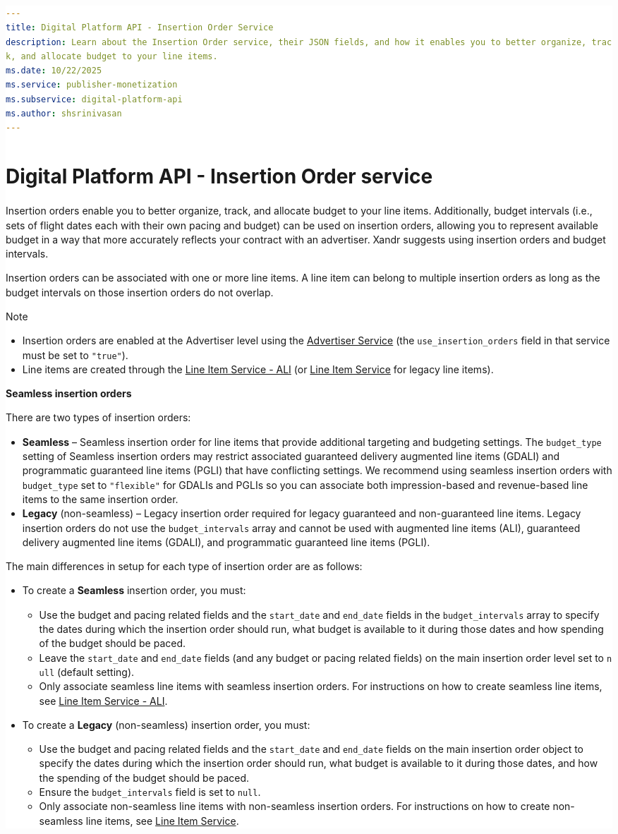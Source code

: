 ```yaml
---
title: Digital Platform API - Insertion Order Service
description: Learn about the Insertion Order service, their JSON fields, and how it enables you to better organize, track, and allocate budget to your line items.
ms.date: 10/22/2025
ms.service: publisher-monetization
ms.subservice: digital-platform-api
ms.author: shsrinivasan
---
```


# Digital Platform API - Insertion Order service

Insertion orders enable you to better organize, track, and allocate budget to your line items. Additionally, budget intervals (i.e., sets of flight dates each with their own pacing and budget) can be used on insertion orders, allowing you to represent available budget in a way that more accurately reflects your contract with an advertiser. Xandr suggests using insertion orders and budget intervals.

Insertion orders can be associated with one or more line items. A line item can belong to multiple insertion orders as long as the budget intervals on those insertion orders do not overlap.

> [!NOTE]
>
> - Insertion orders are enabled at the Advertiser level using the [Advertiser Service](advertiser-service.md) (the `use_insertion_orders` field in that service must be set to `"true"`).
> - Line items are created through the [Line Item Service - ALI](line-item-service---ali.md) (or [Line Item Service](line-item-service.md) for legacy line items).
>
> **Seamless insertion orders**
>
> There are two types of insertion orders:
>
> - **Seamless** – Seamless insertion order for line items that provide additional targeting and budgeting settings. The `budget_type` setting of Seamless insertion orders may restrict associated guaranteed delivery augmented line items (GDALI) and programmatic guaranteed line items (PGLI) that have conflicting settings. We recommend using seamless insertion orders with `budget_type` set to `"flexible"` for GDALIs and PGLIs so you can associate both impression-based and revenue-based line items to the same insertion order.
> - **Legacy** (non-seamless) – Legacy insertion order required for legacy guaranteed and non-guaranteed line items. Legacy insertion orders do not use the `budget_intervals` array and cannot be used with augmented line items (ALI), guaranteed delivery augmented line items (GDALI), and programmatic guaranteed line items (PGLI).
>
> The main differences in setup for each type of insertion order are as follows:
>
> - To create a **Seamless** insertion order, you must:
>
>   - Use the budget and pacing related fields and the `start_date` and `end_date` fields in the `budget_intervals` array to specify the dates during which the insertion order should run, what budget is available to it during those dates and how spending of the budget should be paced.
>   - Leave the `start_date` and `end_date` fields (and any budget or pacing related fields) on the main insertion order level set to `null` (default setting).
>   - Only associate seamless line items with seamless insertion orders. For instructions on how to create seamless line items, see [Line Item Service - ALI](line-item-service---ali.md).
>
> - To create a **Legacy** (non-seamless) insertion order, you must:
>   - Use the budget and pacing related fields and the `start_date` and `end_date` fields on the main insertion order object to specify the dates during which the insertion order should run, what budget is available to it during those dates, and how the spending of the budget should be paced.
>   - Ensure the `budget_intervals` field is set to `null`.
>   - Only associate non-seamless line items with non-seamless insertion orders. For instructions on how to create non-seamless line items, see [Line Item Service](line-item-service.md).